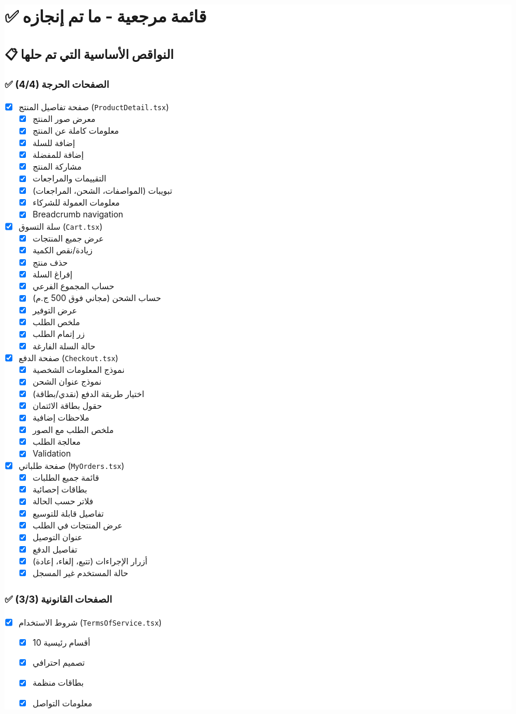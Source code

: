 # ✅ قائمة مرجعية - ما تم إنجازه

## 📋 النواقص الأساسية التي تم حلها

### ✅ الصفحات الحرجة (4/4)
- [x] صفحة تفاصيل المنتج (`ProductDetail.tsx`)
  - [x] معرض صور المنتج
  - [x] معلومات كاملة عن المنتج
  - [x] إضافة للسلة
  - [x] إضافة للمفضلة
  - [x] مشاركة المنتج
  - [x] التقييمات والمراجعات
  - [x] تبويبات (المواصفات، الشحن، المراجعات)
  - [x] معلومات العمولة للشركاء
  - [x] Breadcrumb navigation
  
- [x] سلة التسوق (`Cart.tsx`)
  - [x] عرض جميع المنتجات
  - [x] زيادة/نقص الكمية
  - [x] حذف منتج
  - [x] إفراغ السلة
  - [x] حساب المجموع الفرعي
  - [x] حساب الشحن (مجاني فوق 500 ج.م)
  - [x] عرض التوفير
  - [x] ملخص الطلب
  - [x] زر إتمام الطلب
  - [x] حالة السلة الفارغة
  
- [x] صفحة الدفع (`Checkout.tsx`)
  - [x] نموذج المعلومات الشخصية
  - [x] نموذج عنوان الشحن
  - [x] اختيار طريقة الدفع (نقدي/بطاقة)
  - [x] حقول بطاقة الائتمان
  - [x] ملاحظات إضافية
  - [x] ملخص الطلب مع الصور
  - [x] معالجة الطلب
  - [x] Validation
  
- [x] صفحة طلباتي (`MyOrders.tsx`)
  - [x] قائمة جميع الطلبات
  - [x] بطاقات إحصائية
  - [x] فلاتر حسب الحالة
  - [x] تفاصيل قابلة للتوسيع
  - [x] عرض المنتجات في الطلب
  - [x] عنوان التوصيل
  - [x] تفاصيل الدفع
  - [x] أزرار الإجراءات (تتبع، إلغاء، إعادة)
  - [x] حالة المستخدم غير المسجل

### ✅ الصفحات القانونية (3/3)
- [x] شروط الاستخدام (`TermsOfService.tsx`)
  - [x] 10 أقسام رئيسية
  - [x] تصميم احترافي
  - [x] بطاقات منظمة
  - [x] معلومات التواصل
  